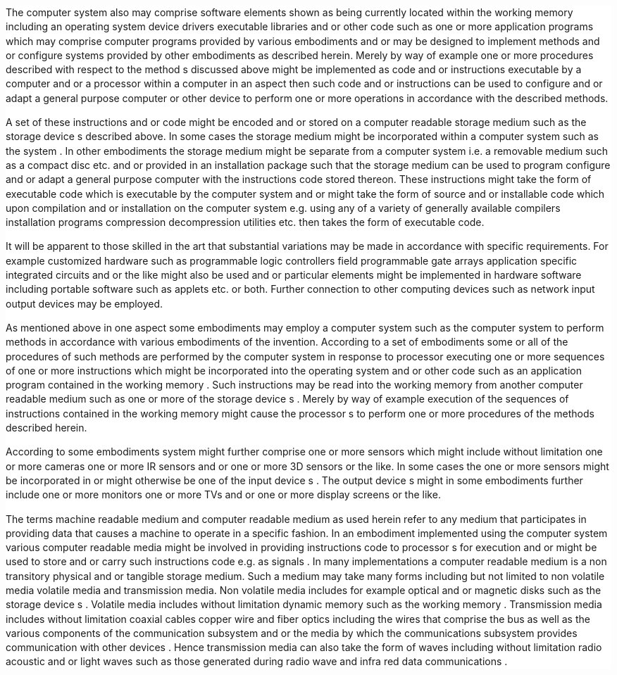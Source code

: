 The computer system also may comprise software elements shown as being currently located within the working memory including an operating system device drivers executable libraries and or other code such as one or more application programs which may comprise computer programs provided by various embodiments and or may be designed to implement methods and or configure systems provided by other embodiments as described herein. Merely by way of example one or more procedures described with respect to the method s discussed above might be implemented as code and or instructions executable by a computer and or a processor within a computer in an aspect then such code and or instructions can be used to configure and or adapt a general purpose computer or other device to perform one or more operations in accordance with the described methods.

A set of these instructions and or code might be encoded and or stored on a computer readable storage medium such as the storage device s described above. In some cases the storage medium might be incorporated within a computer system such as the system . In other embodiments the storage medium might be separate from a computer system i.e. a removable medium such as a compact disc etc. and or provided in an installation package such that the storage medium can be used to program configure and or adapt a general purpose computer with the instructions code stored thereon. These instructions might take the form of executable code which is executable by the computer system and or might take the form of source and or installable code which upon compilation and or installation on the computer system e.g. using any of a variety of generally available compilers installation programs compression decompression utilities etc. then takes the form of executable code.

It will be apparent to those skilled in the art that substantial variations may be made in accordance with specific requirements. For example customized hardware such as programmable logic controllers field programmable gate arrays application specific integrated circuits and or the like might also be used and or particular elements might be implemented in hardware software including portable software such as applets etc. or both. Further connection to other computing devices such as network input output devices may be employed.

As mentioned above in one aspect some embodiments may employ a computer system such as the computer system to perform methods in accordance with various embodiments of the invention. According to a set of embodiments some or all of the procedures of such methods are performed by the computer system in response to processor executing one or more sequences of one or more instructions which might be incorporated into the operating system and or other code such as an application program contained in the working memory . Such instructions may be read into the working memory from another computer readable medium such as one or more of the storage device s . Merely by way of example execution of the sequences of instructions contained in the working memory might cause the processor s to perform one or more procedures of the methods described herein.

According to some embodiments system might further comprise one or more sensors which might include without limitation one or more cameras one or more IR sensors and or one or more 3D sensors or the like. In some cases the one or more sensors might be incorporated in or might otherwise be one of the input device s . The output device s might in some embodiments further include one or more monitors one or more TVs and or one or more display screens or the like.

The terms machine readable medium and computer readable medium as used herein refer to any medium that participates in providing data that causes a machine to operate in a specific fashion. In an embodiment implemented using the computer system various computer readable media might be involved in providing instructions code to processor s for execution and or might be used to store and or carry such instructions code e.g. as signals . In many implementations a computer readable medium is a non transitory physical and or tangible storage medium. Such a medium may take many forms including but not limited to non volatile media volatile media and transmission media. Non volatile media includes for example optical and or magnetic disks such as the storage device s . Volatile media includes without limitation dynamic memory such as the working memory . Transmission media includes without limitation coaxial cables copper wire and fiber optics including the wires that comprise the bus as well as the various components of the communication subsystem and or the media by which the communications subsystem provides communication with other devices . Hence transmission media can also take the form of waves including without limitation radio acoustic and or light waves such as those generated during radio wave and infra red data communications .
